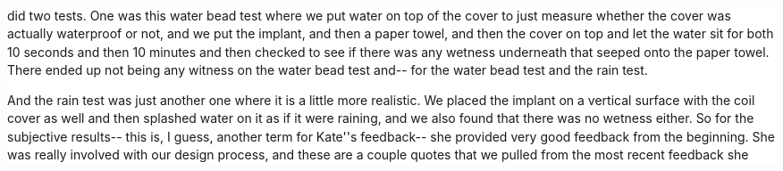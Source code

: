   <span m="545020">did</span> <span m="545270">two</span> <span m="545810">tests.</span>
  <span m="546570">One</span> <span m="546770">was</span> <span m="547620">this</span>
  <span m="548270">water</span> <span m="548590">bead</span> <span m="548820">test</span>
  <span m="549220">where</span> <span m="549500">we</span> <span m="550090">put</span>
  <span m="551080">water</span> <span m="551580">on</span> <span m="551780">top</span>
  <span m="551990">of</span> <span m="552060">the</span> <span m="552150">cover</span>
  <span m="553250">to</span> <span m="553430">just</span> <span m="553770">measure</span>
  <span m="554150">whether</span> <span m="555300">the</span> <span m="555630">cover</span>
  <span m="556000">was</span> <span m="556265">actually</span> <span m="556530">waterproof</span>
  <span m="557140">or</span> <span m="557210">not,</span> <span m="557750">and</span>
  <span m="558150">we</span> <span m="558440">put</span> <span m="559840">the</span>
  <span m="559960">implant,</span> <span m="560800">and</span> <span m="560890">then</span>
  <span m="561010">a</span> <span m="561090">paper</span> <span m="561340">towel,</span>
  <span m="561930">and</span> <span m="562100">then</span> <span m="563660">the</span>
  <span m="563810">cover</span> <span m="564120">on</span> <span m="564300">top</span>
  <span m="564650">and</span> <span m="564900">let</span> <span m="565020">the</span>
  <span m="565120">water</span> <span m="565380">sit</span> <span m="565650">for</span>
  <span m="566200">both</span> <span m="566810">10</span> <span m="567040">seconds</span>
  <span m="567490">and</span> <span m="567610">then</span> <span m="567770">10</span>
  <span m="567990">minutes</span> <span m="568390">and</span> <span m="568540">then</span>
  <span m="569680">checked</span> <span m="569820">to</span> <span m="569900">see</span>
  <span m="570010">if</span> <span m="570090">there</span> <span m="570200">was</span>
  <span m="570330">any</span> <span m="570530">wetness</span> <span m="571330">underneath</span>
  <span m="571920">that</span> <span m="572090">seeped</span> <span m="572250">onto</span>
  <span m="572530">the</span> <span m="572640">paper</span> <span m="572870">towel.</span>
  <span m="573810">There</span> <span m="574060">ended</span> <span m="574400">up</span>
  <span m="574510">not</span> <span m="575470">being</span> <span m="575650">any</span>
  <span m="575830">witness</span> <span m="576250">on</span> <span m="576480">the</span>
  <span m="576630">water</span> <span m="576860">bead</span> <span m="577020">test</span>
  <span m="577480">and--</span> <span m="578200">for</span> <span m="578360">the</span>
  <span m="578420">water</span> <span m="578580">bead</span> <span m="578750">test</span>
  <span m="579040">and</span> <span m="579250">the</span> <span m="579330">rain</span>
  <span m="579540">test.</span></p><p><span m="580590">And</span> <span m="580840">the</span>
  <span m="580910">rain</span> <span m="581090">test</span> <span m="581400">was</span>
  <span m="581720">just</span> <span m="582000">another</span> <span m="582350">one</span>
  <span m="582530">where</span> <span m="583030">it</span> <span m="583240">is</span>
  <span m="583610">a</span> <span m="583710">little</span> <span m="583860">more</span>
  <span m="584040">realistic.</span> <span m="584550">We</span> <span m="584700">placed</span>
  <span m="585110">the</span> <span m="585330">implant</span> <span m="586290">on</span>
  <span m="586530">a</span> <span m="586840">vertical</span> <span m="587210">surface</span>
  <span m="588180">with</span> <span m="588550">the</span> <span m="588650">coil</span>
  <span m="588950">cover</span> <span m="589230">as</span> <span m="589390">well</span>
  <span m="589860">and</span> <span m="590020">then</span> <span m="590430">splashed</span>
  <span m="590750">water</span> <span m="590990">on</span> <span m="591150">it</span>
  <span m="591640">as</span> <span m="591800">if</span> <span m="591900">it</span>
  <span m="592040">were</span> <span m="592180">raining,</span> <span m="594180">and</span>
  <span m="594650">we</span> <span m="594760">also</span> <span m="594940">found</span>
  <span m="595120">that</span> <span m="595240">there</span> <span m="595440">was</span>
  <span m="595620">no</span> <span m="595860">wetness</span> <span m="596420">either.</span>
  <span m="599830">So</span> <span m="601690">for</span> <span m="601810">the</span>
  <span m="601870">subjective</span> <span m="602410">results--</span> <span m="602940">this</span>
  <span m="603100">is,</span> <span m="603950">I</span> <span m="604050">guess,</span>
  <span m="604330">another</span> <span m="604610">term</span> <span m="604910">for</span>
  <span m="605670">Kate''s</span> <span m="606280">feedback--</span> <span m="608460">she</span>
  <span m="608730">provided</span> <span m="609430">very</span> <span m="609810">good</span>
  <span m="609970">feedback</span> <span m="610420">from</span> <span m="610620">the</span>
  <span m="610690">beginning.</span> <span m="611460">She</span> <span m="611510">was</span>
  <span m="611630">really</span> <span m="611940">involved</span> <span m="612390">with</span>
  <span m="612540">our</span> <span m="612630">design</span> <span m="612910">process,</span>
  <span m="613650">and</span> <span m="614140">these</span> <span m="614300">are</span>
  <span m="614580">a</span> <span m="614690">couple</span> <span m="614950">quotes</span>
  <span m="615230">that</span> <span m="615350">we</span> <span m="615530">pulled</span>
  <span m="616630">from</span> <span m="616970">the</span> <span m="617290">most</span>
  <span m="617530">recent</span> <span m="617770">feedback</span> <span m="618040">she</span>